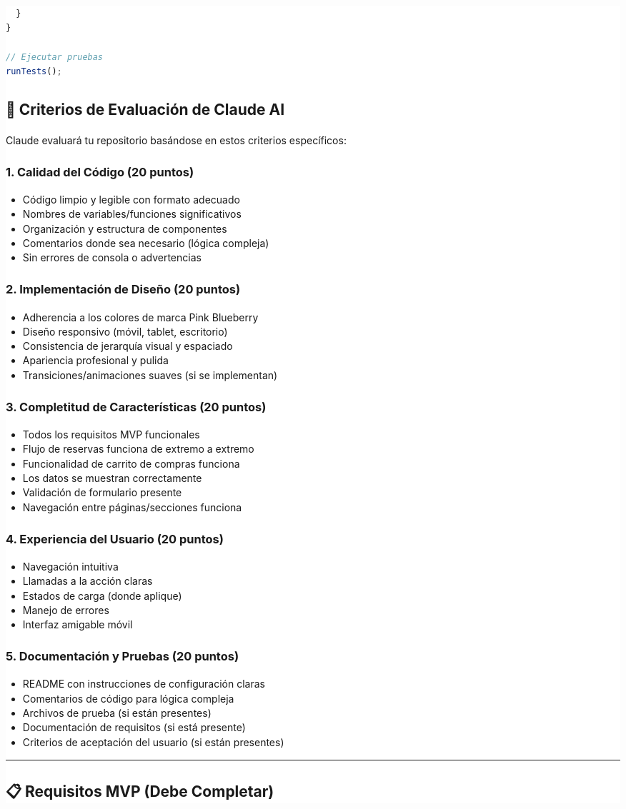```javascript
  }
}

// Ejecutar pruebas
runTests();
```

## 🤖 Criterios de Evaluación de Claude AI

Claude evaluará tu repositorio basándose en estos criterios específicos:

### 1. **Calidad del Código (20 puntos)**
- Código limpio y legible con formato adecuado
- Nombres de variables/funciones significativos
- Organización y estructura de componentes
- Comentarios donde sea necesario (lógica compleja)
- Sin errores de consola o advertencias

### 2. **Implementación de Diseño (20 puntos)**
- Adherencia a los colores de marca Pink Blueberry
- Diseño responsivo (móvil, tablet, escritorio)
- Consistencia de jerarquía visual y espaciado
- Apariencia profesional y pulida
- Transiciones/animaciones suaves (si se implementan)

### 3. **Completitud de Características (20 puntos)**
- Todos los requisitos MVP funcionales
- Flujo de reservas funciona de extremo a extremo
- Funcionalidad de carrito de compras funciona
- Los datos se muestran correctamente
- Validación de formulario presente
- Navegación entre páginas/secciones funciona

### 4. **Experiencia del Usuario (20 puntos)**
- Navegación intuitiva
- Llamadas a la acción claras
- Estados de carga (donde aplique)
- Manejo de errores
- Interfaz amigable móvil

### 5. **Documentación y Pruebas (20 puntos)**
- README con instrucciones de configuración claras
- Comentarios de código para lógica compleja
- Archivos de prueba (si están presentes)
- Documentación de requisitos (si está presente)
- Criterios de aceptación del usuario (si están presentes)

---

## 📋 Requisitos MVP (Debe Completar)
